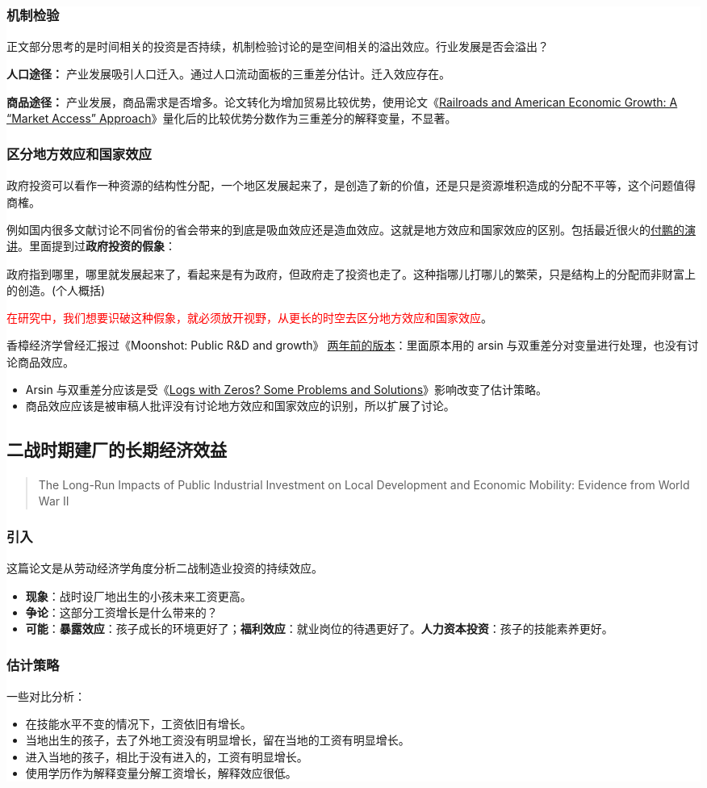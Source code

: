 ### 机制检验

正文部分思考的是时间相关的投资是否持续，机制检验讨论的是空间相关的溢出效应。行业发展是否会溢出？

**人口途径：** 产业发展吸引人口迁入。通过人口流动面板的三重差分估计。迁入效应存在。

**商品途径：** 产业发展，商品需求是否增多。论文转化为增加贸易比较优势，使用论文《[Railroads and American Economic Growth: A “Market Access” Approach](https://academic.oup.com/qje/article-abstract/131/2/799/2606976)》量化后的比较优势分数作为三重差分的解释变量，不显著。

###  区分地方效应和国家效应


政府投资可以看作一种资源的结构性分配，一个地区发展起来了，是创造了新的价值，还是只是资源堆积造成的分配不平等，这个问题值得商榷。

例如国内很多文献讨论不同省份的省会带来的到底是吸血效应还是造血效应。这就是地方效应和国家效应的区别。包括最近很火的[付鹏的演讲](https://www.sungyinieh.com/archives/qVZg9p4b)。里面提到过**政府投资的假象**：

政府指到哪里，哪里就发展起来了，看起来是有为政府，但政府走了投资也走了。这种指哪儿打哪儿的繁荣，只是结构上的分配而非财富上的创造。(个人概括)

<font color="#ff0000">在研究中，我们想要识破这种假象，就必须放开视野，从更长的时空去区分地方效应和国家效应</font>。

香樟经济学曾经汇报过《Moonshot: Public R&D and growth》 [两年前的版本](https://mp.weixin.qq.com/s/C3ZM3NDt5FH9Eps50rg-5Q)：里面原本用的 arsin 与双重差分对变量进行处理，也没有讨论商品效应。

- Arsin 与双重差分应该是受《[Logs with Zeros? Some Problems and Solutions](https://blog.huaxiangshan.com/zh-cn/posts/log0/)》影响改变了估计策略。
- 商品效应应该是被审稿人批评没有讨论地方效应和国家效应的识别，所以扩展了讨论。


## 二战时期建厂的长期经济效益

> The Long-Run Impacts of Public Industrial Investment on Local Development and Economic Mobility: Evidence from World War II

### 引入


这篇论文是从劳动经济学角度分析二战制造业投资的持续效应。

- **现象**：战时设厂地出生的小孩未来工资更高。
- **争论**：这部分工资增长是什么带来的？
- **可能**：**暴露效应**：孩子成长的环境更好了；**福利效应**：就业岗位的待遇更好了。**人力资本投资**：孩子的技能素养更好。
### 估计策略

一些对比分析：

- 在技能水平不变的情况下，工资依旧有增长。
- 当地出生的孩子，去了外地工资没有明显增长，留在当地的工资有明显增长。
- 进入当地的孩子，相比于没有进入的，工资有明显增长。
- 使用学历作为解释变量分解工资增长，解释效应很低。
